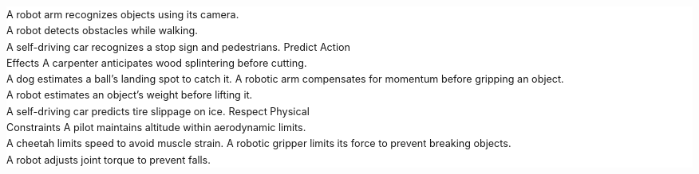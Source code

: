</td>
<td class="ltx_td ltx_align_justify ltx_align_top ltx_border_t" id="S2.T2.4.2.3">
<span class="ltx_inline-block ltx_align_top" id="S2.T2.4.2.3.1">
<span class="ltx_p" id="S2.T2.4.2.3.1.1" style="width:213.4pt;"><span class="ltx_text" id="S2.T2.4.2.3.1.1.1" style="font-size:90%;">A robot arm recognizes objects using its camera. </span>
<br class="ltx_break"/><span class="ltx_text" id="S2.T2.4.2.3.1.1.2" style="font-size:90%;">A robot detects obstacles while walking. </span>
<br class="ltx_break"/><span class="ltx_text" id="S2.T2.4.2.3.1.1.3" style="font-size:90%;">A self-driving car recognizes a stop sign and pedestrians.</span></span>
</span>
</td>
</tr>
<tr class="ltx_tr" id="S2.T2.4.3">
<td class="ltx_td ltx_align_justify ltx_align_top ltx_border_r ltx_border_t" id="S2.T2.4.3.1">
<span class="ltx_inline-block ltx_align_top" id="S2.T2.4.3.1.1">
<span class="ltx_p" id="S2.T2.4.3.1.1.1" style="width:71.1pt;"><span class="ltx_text ltx_font_bold" id="S2.T2.4.3.1.1.1.1" style="font-size:90%;">Predict Action 
<br class="ltx_break"/>Effects</span></span>
</span>
</td>
<td class="ltx_td ltx_align_justify ltx_align_top ltx_border_t" id="S2.T2.4.3.2">
<span class="ltx_inline-block ltx_align_top" id="S2.T2.4.3.2.1">
<span class="ltx_p" id="S2.T2.4.3.2.1.1" style="width:149.4pt;"><span class="ltx_text" id="S2.T2.4.3.2.1.1.1" style="font-size:90%;">A carpenter anticipates wood splintering before cutting. </span>
<br class="ltx_break"/><span class="ltx_text" id="S2.T2.4.3.2.1.1.2" style="font-size:90%;">A dog estimates a ball’s landing spot to catch it.</span></span>
</span>
</td>
<td class="ltx_td ltx_align_justify ltx_align_top ltx_border_t" id="S2.T2.4.3.3">
<span class="ltx_inline-block ltx_align_top" id="S2.T2.4.3.3.1">
<span class="ltx_p" id="S2.T2.4.3.3.1.1" style="width:213.4pt;"><span class="ltx_text" id="S2.T2.4.3.3.1.1.1" style="font-size:90%;">A robotic arm compensates for momentum before gripping an object. </span>
<br class="ltx_break"/><span class="ltx_text" id="S2.T2.4.3.3.1.1.2" style="font-size:90%;">A robot estimates an object’s weight before lifting it. </span>
<br class="ltx_break"/><span class="ltx_text" id="S2.T2.4.3.3.1.1.3" style="font-size:90%;">A self-driving car predicts tire slippage on ice.</span></span>
</span>
</td>
</tr>
<tr class="ltx_tr" id="S2.T2.4.4">
<td class="ltx_td ltx_align_justify ltx_align_top ltx_border_r ltx_border_t" id="S2.T2.4.4.1">
<span class="ltx_inline-block ltx_align_top" id="S2.T2.4.4.1.1">
<span class="ltx_p" id="S2.T2.4.4.1.1.1" style="width:71.1pt;"><span class="ltx_text ltx_font_bold" id="S2.T2.4.4.1.1.1.1" style="font-size:90%;">Respect Physical 
<br class="ltx_break"/>Constraints</span></span>
</span>
</td>
<td class="ltx_td ltx_align_justify ltx_align_top ltx_border_t" id="S2.T2.4.4.2">
<span class="ltx_inline-block ltx_align_top" id="S2.T2.4.4.2.1">
<span class="ltx_p" id="S2.T2.4.4.2.1.1" style="width:149.4pt;"><span class="ltx_text" id="S2.T2.4.4.2.1.1.1" style="font-size:90%;">A pilot maintains altitude within aerodynamic limits. </span>
<br class="ltx_break"/><span class="ltx_text" id="S2.T2.4.4.2.1.1.2" style="font-size:90%;">A cheetah limits speed to avoid muscle strain.</span></span>
</span>
</td>
<td class="ltx_td ltx_align_justify ltx_align_top ltx_border_t" id="S2.T2.4.4.3">
<span class="ltx_inline-block ltx_align_top" id="S2.T2.4.4.3.1">
<span class="ltx_p" id="S2.T2.4.4.3.1.1" style="width:213.4pt;"><span class="ltx_text" id="S2.T2.4.4.3.1.1.1" style="font-size:90%;">A robotic gripper limits its force to prevent breaking objects. </span>
<br class="ltx_break"/><span class="ltx_text" id="S2.T2.4.4.3.1.1.2" style="font-size:90%;">A robot adjusts joint torque to prevent falls. </span>